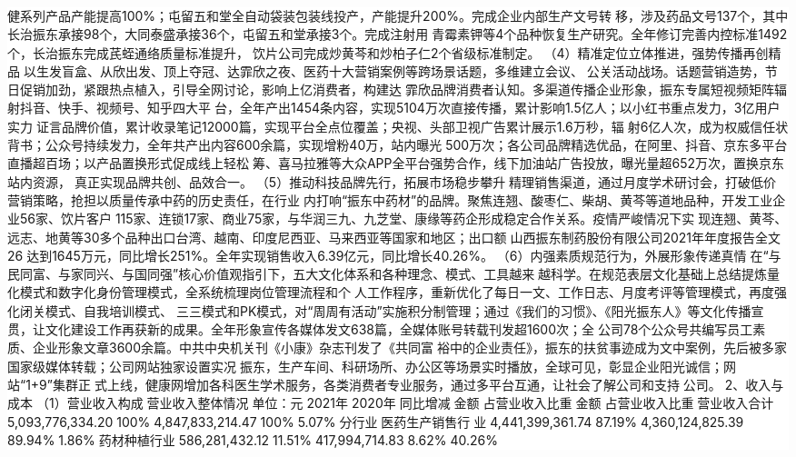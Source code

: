 健系列产品产能提高100%；屯留五和堂全自动袋装包装线投产，产能提升200%。完成企业内部生产文号转
移，涉及药品文号137个，其中长治振东承接98个，大同泰盛承接36个，屯留五和堂承接3个。完成注射用
青霉素钾等4个品种恢复生产研究。全年修订完善内控标准1492个，长治振东完成芪蛭通络质量标准提升，
饮片公司完成炒黄芩和炒柏子仁2个省级标准制定。
（4）精准定位立体推进，强势传播再创精品
以生发盲盒、从欣出发、顶上夺冠、达霏欣之夜、医药十大营销案例等跨场景话题，多维建立会议、
公关活动战场。话题营销造势，节日促销加劲，紧跟热点植入，引导全网讨论，影响上亿消费者，构建达
霏欣品牌消费者认知。多渠道传播企业形象，振东专属短视频矩阵辐射抖音、快手、视频号、知乎四大平
台，全年产出1454条内容，实现5104万次直接传播，累计影响1.5亿人；以小红书重点发力，3亿用户实力
证言品牌价值，累计收录笔记12000篇，实现平台全点位覆盖；央视、头部卫视广告累计展示1.6万秒，辐
射6亿人次，成为权威信任状背书；公众号持续发力，全年共产出内容600余篇，实现增粉40万，站内曝光
500万次；各公司品牌精选优品，在阿里、抖音、京东多平台直播超百场；以产品置换形式促成线上轻松
筹、喜马拉雅等大众APP全平台强势合作，线下加油站广告投放，曝光量超652万次，置换京东站内资源，
真正实现品牌共创、品效合一。
（5）推动科技品牌先行，拓展市场稳步攀升
精理销售渠道，通过月度学术研讨会，打破低价营销策略，抢担以质量传承中药的历史责任，在行业
内打响“振东中药材”的品牌。聚焦连翘、酸枣仁、柴胡、黄芩等道地品种，开发工业企业56家、饮片客户
115家、连锁17家、商业75家，与华润三九、九芝堂、康缘等药企形成稳定合作关系。疫情严峻情况下实
现连翘、黄芩、远志、地黄等30多个品种出口台湾、越南、印度尼西亚、马来西亚等国家和地区；出口额
山西振东制药股份有限公司2021年年度报告全文
26
达到1645万元，同比增长251%。全年实现销售收入6.39亿元，同比增长40.26%。
（6）内强素质规范行为，外展形象传递真情
在“与民同富、与家同兴、与国同强”核心价值观指引下，五大文化体系和各种理念、模式、工具越来
越科学。在规范表层文化基础上总结提炼量化模式和数字化身份管理模式，全系统梳理岗位管理流程和个
人工作程序，重新优化了每日一文、工作日志、月度考评等管理模式，再度强化闭关模式、自我培训模式、
三三模式和PK模式，对“周周有活动”实施积分制管理；通过《我们的习惯》、《阳光振东人》等文化传播宣
贯，让文化建设工作再获新的成果。全年形象宣传各媒体发文638篇，全媒体账号转载刊发超1600次；全
公司78个公众号共编写员工素质、企业形象文章3600余篇。中共中央机关刊《小康》杂志刊发了《共同富
裕中的企业责任》，振东的扶贫事迹成为文中案例，先后被多家国家级媒体转载；公司网站独家设置实况
振东，生产车间、科研场所、办公区等场景实时播放，全球可见，彰显企业阳光诚信；网站“1+9”集群正
式上线，健康网增加各科医生学术服务，各类消费者专业服务，通过多平台互通，让社会了解公司和支持
公司。
2、收入与成本
（1）营业收入构成
营业收入整体情况
单位：元
2021年
2020年
同比增减
金额
占营业收入比重
金额
占营业收入比重
营业收入合计
5,093,776,334.20
100%
4,847,833,214.47
100%
5.07%
分行业
医药生产销售行
业
4,441,399,361.74
87.19%
4,360,124,825.39
89.94%
1.86%
药材种植行业
586,281,432.12
11.51%
417,994,714.83
8.62%
40.26%
